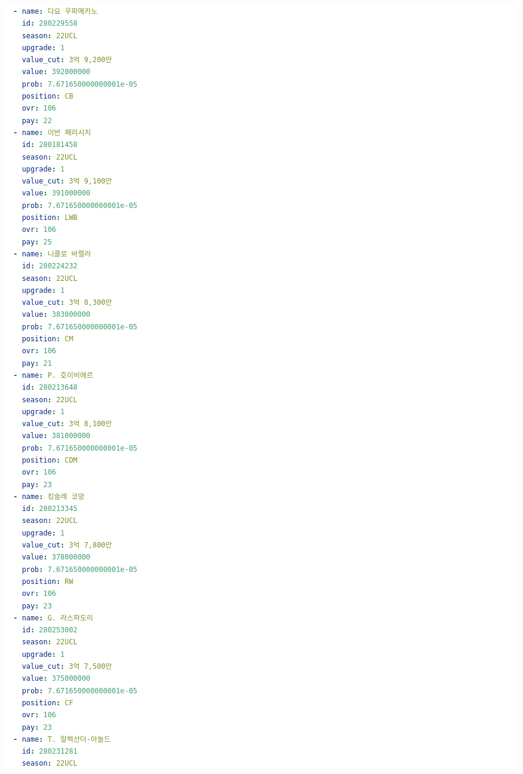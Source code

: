 ```yaml
  - name: 다요 우파메카노
    id: 280229558
    season: 22UCL
    upgrade: 1
    value_cut: 3억 9,200만
    value: 392000000
    prob: 7.671650000000001e-05
    position: CB
    ovr: 106
    pay: 22
  - name: 이반 페리시치
    id: 280181458
    season: 22UCL
    upgrade: 1
    value_cut: 3억 9,100만
    value: 391000000
    prob: 7.671650000000001e-05
    position: LWB
    ovr: 106
    pay: 25
  - name: 니콜로 바렐라
    id: 280224232
    season: 22UCL
    upgrade: 1
    value_cut: 3억 8,300만
    value: 383000000
    prob: 7.671650000000001e-05
    position: CM
    ovr: 106
    pay: 21
  - name: P. 호이비에르
    id: 280213648
    season: 22UCL
    upgrade: 1
    value_cut: 3억 8,100만
    value: 381000000
    prob: 7.671650000000001e-05
    position: CDM
    ovr: 106
    pay: 23
  - name: 킹슬레 코망
    id: 280213345
    season: 22UCL
    upgrade: 1
    value_cut: 3억 7,800만
    value: 378000000
    prob: 7.671650000000001e-05
    position: RW
    ovr: 106
    pay: 23
  - name: G. 라스파도리
    id: 280253002
    season: 22UCL
    upgrade: 1
    value_cut: 3억 7,500만
    value: 375000000
    prob: 7.671650000000001e-05
    position: CF
    ovr: 106
    pay: 23
  - name: T. 알렉산더-아놀드
    id: 280231281
    season: 22UCL
```
